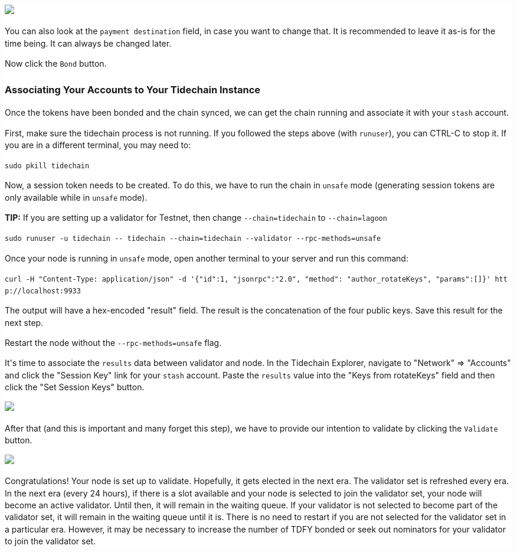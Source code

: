 ![](https://i.imgur.com/sixOjkv.png)

You can also look at the `payment destination` field, in case you want to change that. It is recommended to leave it as-is for the time being. It can always be changed later.

Now click the `Bond` button.

### Associating Your Accounts to Your Tidechain Instance

Once the tokens have been bonded and the chain synced, we can get the chain running and associate it with your `stash` account.

First, make sure the tidechain process is not running. If you followed the steps above (with `runuser`), you can CTRL-C to stop it. If you are in a different terminal, you may need to:

```
sudo pkill tidechain 
```

Now, a session token needs to be created. To do this, we have to run the chain in `unsafe` mode (generating session tokens are only available while in `unsafe` mode).

**TIP:** If you are setting up a validator for Testnet, then change `--chain=tidechain` to `--chain=lagoon`

```
sudo runuser -u tidechain -- tidechain --chain=tidechain --validator --rpc-methods=unsafe
```
Once your node is running in `unsafe` mode, open another terminal to your server and run this command:

```
curl -H "Content-Type: application/json" -d '{"id":1, "jsonrpc":"2.0", "method": "author_rotateKeys", "params":[]}' http://localhost:9933
```

The output will have a hex-encoded "result" field. The result is the concatenation of the four public keys. Save this result for the next step.

Restart the node without the `--rpc-methods=unsafe` flag.

It's time to associate the `results` data between validator and node. In the Tidechain Explorer, navigate to "Network" => "Accounts" and click the "Session Key" link for your `stash` account. Paste the `results` value into the "Keys from rotateKeys" field and then click the "Set Session Keys" button.

![](https://github.com/tidelabs/tidechain/raw/dev/docs/assets/explorer-session-key.gif)

After that (and this is important and many forget this step), we have to provide our intention to validate by clicking the `Validate` button.

![](https://github.com/tidelabs/tidechain/raw/dev/docs/assets/explorer-validate.gif)

Congratulations! Your node is set up to validate. Hopefully, it gets elected in the next era. The validator set is refreshed every era. In the next era (every 24 hours), if there is a slot available and your node is selected to join the validator set, your node will become an active validator. Until then, it will remain in the waiting queue. If your validator is not selected to become part of the validator set, it will remain in the waiting queue until it is. There is no need to restart if you are not selected for the validator set in a particular era. However, it may be necessary to increase the number of TDFY bonded or seek out nominators for your validator to join the validator set.
